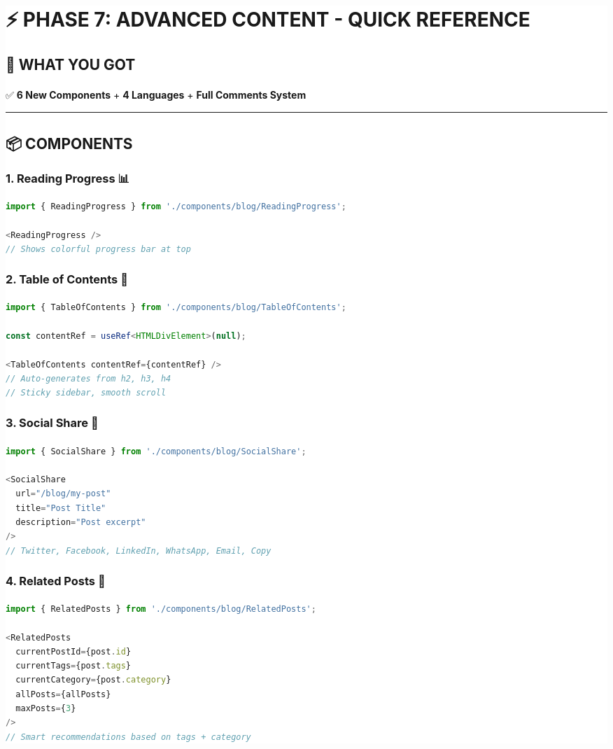 # ⚡ **PHASE 7: ADVANCED CONTENT - QUICK REFERENCE**

## 🎯 **WHAT YOU GOT**

✅ **6 New Components** + **4 Languages** + **Full Comments System**

---

## 📦 **COMPONENTS**

### **1. Reading Progress** 📊
```typescript
import { ReadingProgress } from './components/blog/ReadingProgress';

<ReadingProgress />
// Shows colorful progress bar at top
```

### **2. Table of Contents** 📑
```typescript
import { TableOfContents } from './components/blog/TableOfContents';

const contentRef = useRef<HTMLDivElement>(null);

<TableOfContents contentRef={contentRef} />
// Auto-generates from h2, h3, h4
// Sticky sidebar, smooth scroll
```

### **3. Social Share** 🔗
```typescript
import { SocialShare } from './components/blog/SocialShare';

<SocialShare
  url="/blog/my-post"
  title="Post Title"
  description="Post excerpt"
/>
// Twitter, Facebook, LinkedIn, WhatsApp, Email, Copy
```

### **4. Related Posts** 📰
```typescript
import { RelatedPosts } from './components/blog/RelatedPosts';

<RelatedPosts
  currentPostId={post.id}
  currentTags={post.tags}
  currentCategory={post.category}
  allPosts={allPosts}
  maxPosts={3}
/>
// Smart recommendations based on tags + category
```
